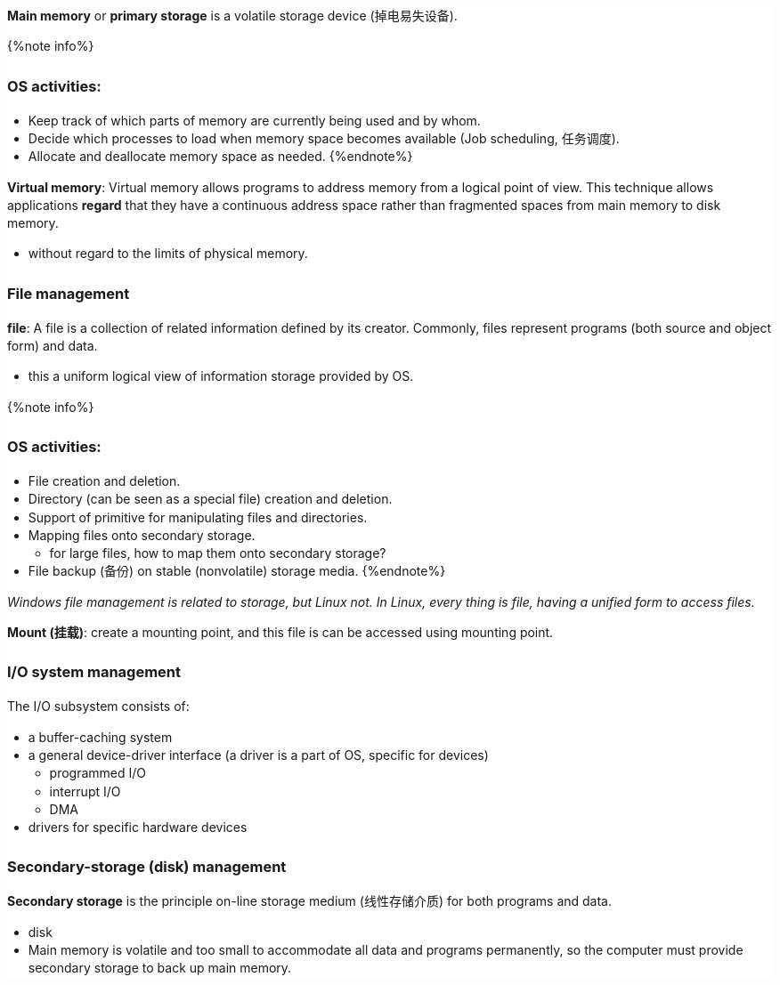 **Main memory** or **primary storage** is a volatile storage device (掉电易失设备).

{%note info%}
### OS activities:

- Keep track of which parts of memory are currently being used and by whom.
- Decide which processes to load when memory space becomes available (Job scheduling, 任务调度).
- Allocate and deallocate memory space as needed.
{%endnote%}

**Virtual memory**: Virtual memory allows programs to address memory from a logical point of view. This technique allows applications **regard** that they have a continuous address space rather than fragmented spaces from main memory to disk memory.

- without regard to the limits of physical memory.

### File management
**file**: A file is a collection of related information defined by its creator. Commonly, files represent programs (both source and object form) and data.

- this a uniform logical view of information storage provided by OS.

{%note info%}
### OS activities:

- File creation and deletion.
- Directory (can be seen as a special file) creation and deletion.
- Support of primitive for manipulating files and directories.
- Mapping files onto secondary storage.
  - for large files, how to map them onto secondary storage?
- File backup (备份) on stable (nonvolatile) storage media.
{%endnote%}

*Windows file management is related to storage, but Linux not. In Linux, every thing is file, having a unified form to access files.*

**Mount (挂载)**: create a mounting point, and this file is can be accessed using mounting point.

### I/O system management
The I/O subsystem consists of:

- a buffer-caching system
- a general device-driver interface (a driver is a part of OS, specific for devices)
  - programmed I/O
  - interrupt I/O
  - DMA
- drivers for specific hardware devices

### Secondary-storage (disk) management
**Secondary storage** is the principle on-line storage medium (线性存储介质) for both programs and data.

- disk
- Main memory is volatile and too small to accommodate all data and programs permanently, so the computer must provide secondary storage to back up main memory.

